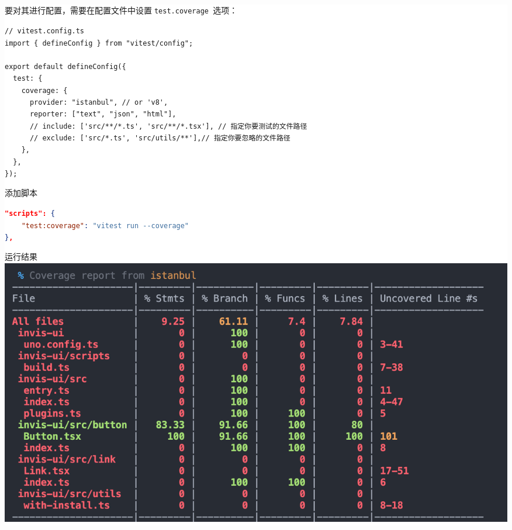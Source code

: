 要对其进行配置，需要在配置文件中设置 `test.coverage `选项：

```ts{6-11}
// vitest.config.ts
import { defineConfig } from "vitest/config";

export default defineConfig({
  test: {
    coverage: {
      provider: "istanbul", // or 'v8',
      reporter: ["text", "json", "html"],
      // include: ['src/**/*.ts', 'src/**/*.tsx'], // 指定你要测试的文件路径
      // exclude: ['src/*.ts', 'src/utils/**'],// 指定你要忽略的文件路径
    },
  },
});
```

添加脚本

```json
"scripts": {
    "test:coverage": "vitest run --coverage"
},
```

运行结果
![](./FILES/15.md/img-20241017165111.png)

